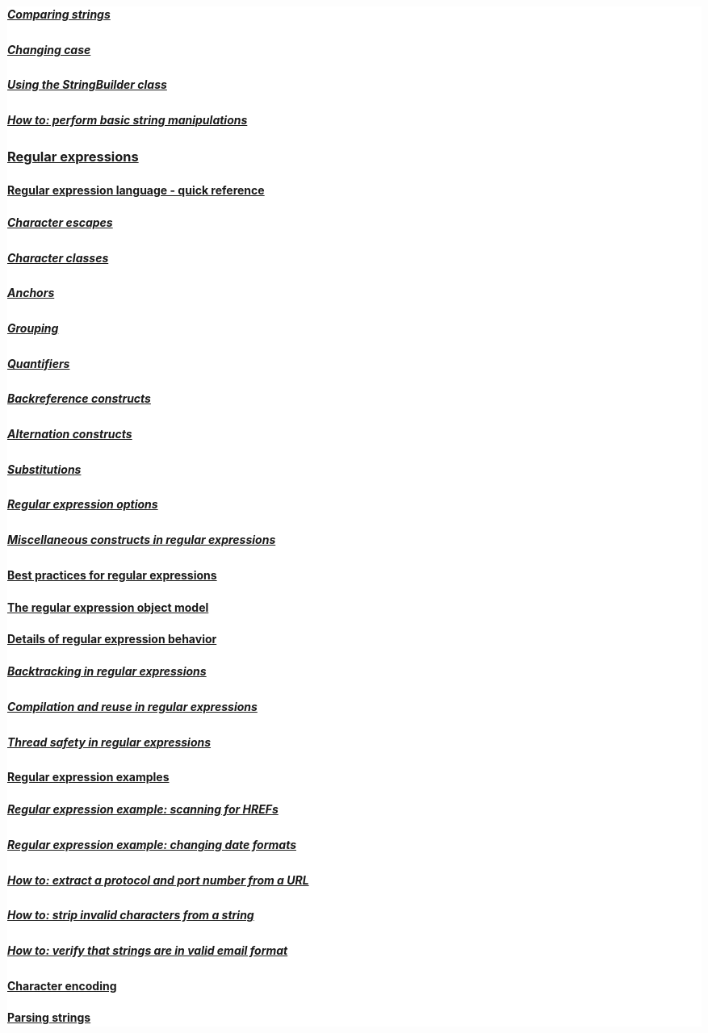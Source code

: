 ##### [Comparing strings](standard/base-types/comparing.md)
##### [Changing case](standard/base-types/changing-case.md)
##### [Using the StringBuilder class](standard/base-types/stringbuilder.md)
##### [How to: perform basic string manipulations](standard/base-types/basic-manipulations.md)
### [Regular expressions](standard/base-types/regular-expressions.md)
#### [Regular expression language - quick reference](standard/base-types/quick-ref.md)
##### [Character escapes](standard/base-types/escapes.md)
##### [Character classes](standard/base-types/classes.md)
##### [Anchors](standard/base-types/anchors.md)
##### [Grouping](standard/base-types/grouping.md)
##### [Quantifiers](standard/base-types/quantifiers.md)
##### [Backreference constructs](standard/base-types/backreference.md)
##### [Alternation constructs](standard/base-types/alternation.md)
##### [Substitutions](standard/base-types/substitutions.md)
##### [Regular expression options](standard/base-types/options.md)
##### [Miscellaneous constructs in regular expressions](standard/base-types/miscellaneous.md)
#### [Best practices for regular expressions](standard/base-types/best-practices.md)
#### [The regular expression object model](standard/base-types/object-model.md)
#### [Details of regular expression behavior](standard/base-types/regex-behavior.md)
##### [Backtracking in regular expressions](standard/base-types/backtracking.md)
##### [Compilation and reuse in regular expressions](standard/base-types/compilation.md)
##### [Thread safety in regular expressions](standard/base-types/thread-safety.md)
#### [Regular expression examples](standard/base-types/regex-examples.md)
##### [Regular expression example: scanning for HREFs](standard/base-types/scanning.md)
##### [Regular expression example: changing date formats](standard/base-types/changing-formats.md)
##### [How to: extract a protocol and port number from a URL](standard/base-types/extract-protocol.md)
##### [How to: strip invalid characters from a string](standard/base-types/strip-characters.md)
##### [How to: verify that strings are in valid email format](standard/base-types/verify-format.md)
#### [Character encoding](standard/base-types/character-encoding.md)
#### [Parsing strings](standard/base-types/parsing-strings.md)